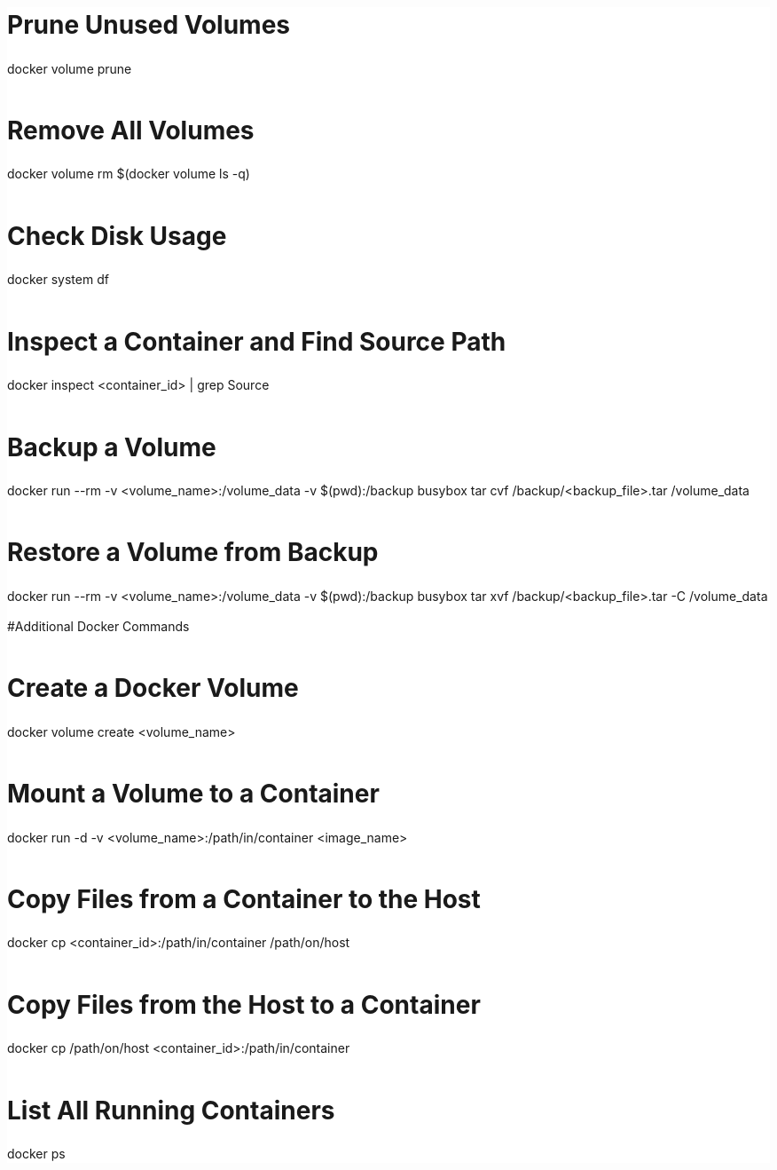 # Prune Unused Volumes
docker volume prune

# Remove All Volumes
docker volume rm $(docker volume ls -q)

# Check Disk Usage
docker system df

# Inspect a Container and Find Source Path
docker inspect <container_id> | grep Source

# Backup a Volume
docker run --rm -v <volume_name>:/volume_data -v $(pwd):/backup busybox tar cvf /backup/<backup_file>.tar /volume_data

# Restore a Volume from Backup
docker run --rm -v <volume_name>:/volume_data -v $(pwd):/backup busybox tar xvf /backup/<backup_file>.tar -C /volume_data








#Additional Docker Commands

# Create a Docker Volume
docker volume create <volume_name>

# Mount a Volume to a Container
docker run -d -v <volume_name>:/path/in/container <image_name>

# Copy Files from a Container to the Host
docker cp <container_id>:/path/in/container /path/on/host

# Copy Files from the Host to a Container
docker cp /path/on/host <container_id>:/path/in/container

# List All Running Containers
docker ps
